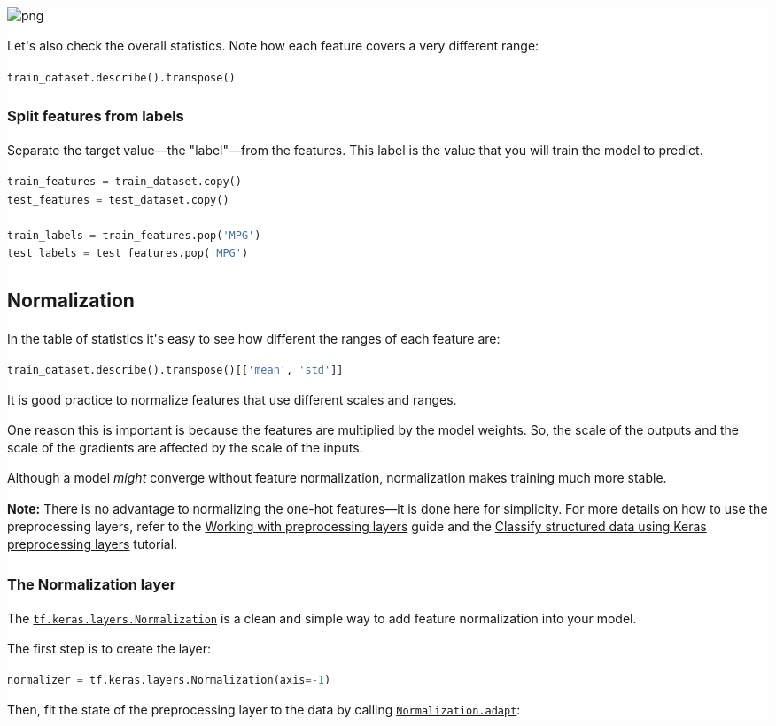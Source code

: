 ![png](https://www.tensorflow.org/tutorials/keras/regression_files/output_oRKO_x8gWKv-_1.png)

Let's also check the overall statistics. Note how each feature covers a very different range:

```python
train_dataset.describe().transpose()
```



### Split features from labels

Separate the target value—the "label"—from the features. This label is the value that you will train the model to predict.

```python
train_features = train_dataset.copy()
test_features = test_dataset.copy()

train_labels = train_features.pop('MPG')
test_labels = test_features.pop('MPG')
```

## Normalization

In the table of statistics it's easy to see how different the ranges of each feature are:

```python
train_dataset.describe().transpose()[['mean', 'std']]
```



It is good practice to normalize features that use different scales and ranges.

One reason this is important is because the features are multiplied by the model weights. So, the scale of the outputs and the scale of the gradients are affected by the scale of the inputs.

Although a model *might* converge without feature normalization, normalization makes training much more stable.

**Note:** There is no advantage to normalizing the one-hot features—it is done here for simplicity. For more details on how to use the preprocessing layers, refer to the [Working with preprocessing layers](https://www.tensorflow.org/guide/keras/preprocessing_layers) guide and the [Classify structured data using Keras preprocessing layers](https://www.tensorflow.org/tutorials/structured_data/preprocessing_layers) tutorial.

### The Normalization layer

The [`tf.keras.layers.Normalization`](https://www.tensorflow.org/api_docs/python/tf/keras/layers/Normalization) is a clean and simple way to add feature normalization into your model.

The first step is to create the layer:

```python
normalizer = tf.keras.layers.Normalization(axis=-1)
```

Then, fit the state of the preprocessing layer to the data by calling [`Normalization.adapt`](https://www.tensorflow.org/api_docs/python/tf/keras/layers/Normalization#adapt):
